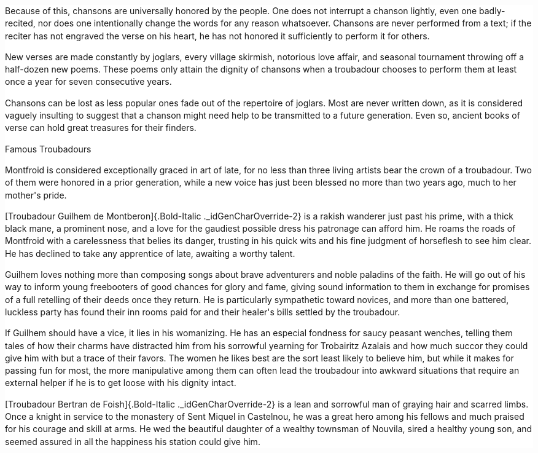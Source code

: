 Because of this, chansons are universally honored by the people. One
does not interrupt a chanson lightly, even one badly-recited, nor does
one intentionally change the words for any reason whatsoever. Chansons
are never performed from a text; if the reciter has not engraved the
verse on his heart, he has not honored it sufficiently to perform it for
others.

New verses are made constantly by joglars, every village skirmish,
notorious love affair, and seasonal tournament throwing off a half-dozen
new poems. These poems only attain the dignity of chansons when a
troubadour chooses to perform them at least once a year for seven
consecutive years.

Chansons can be lost as less popular ones fade out of the repertoire of
joglars. Most are never written down, as it is considered vaguely
insulting to suggest that a chanson might need help to be transmitted to
a future generation. Even so, ancient books of verse can hold great
treasures for their finders.

Famous Troubadours

Montfroid is considered exceptionally graced in art of late, for no less
than three living artists bear the crown of a troubadour. Two of them
were honored in a prior generation, while a new voice has just been
blessed no more than two years ago, much to her mother's pride.

[Troubadour Guilhem de Montberon]{.Bold-Italic ._idGenCharOverride-2} is
a rakish wanderer just past his prime, with a thick black mane, a
prominent nose, and a love for the gaudiest possible dress his patronage
can afford him. He roams the roads of Montfroid with a carelessness that
belies its danger, trusting in his quick wits and his fine judgment of
horseflesh to see him clear. He has declined to take any apprentice of
late, awaiting a worthy talent.

Guilhem loves nothing more than composing songs about brave adventurers
and noble paladins of the faith. He will go out of his way to inform
young freebooters of good chances for glory and fame, giving sound
information to them in exchange for promises of a full retelling of
their deeds once they return. He is particularly sympathetic toward
novices, and more than one battered, luckless party has found their inn
rooms paid for and their healer's bills settled by the troubadour.

If Guilhem should have a vice, it lies in his womanizing. He has an
especial fondness for saucy peasant wenches, telling them tales of how
their charms have distracted him from his sorrowful yearning for
Trobairitz Azalais and how much succor they could give him with but a
trace of their favors. The women he likes best are the sort least likely
to believe him, but while it makes for passing fun for most, the more
manipulative among them can often lead the troubadour into awkward
situations that require an external helper if he is to get loose with
his dignity intact.

[Troubadour Bertran de Foish]{.Bold-Italic ._idGenCharOverride-2} is a
lean and sorrowful man of graying hair and scarred limbs. Once a knight
in service to the monastery of Sent Miquel in Castelnou, he was a great
hero among his fellows and much praised for his courage and skill at
arms. He wed the beautiful daughter of a wealthy townsman of Nouvila,
sired a healthy young son, and seemed assured in all the happiness his
station could give him.
